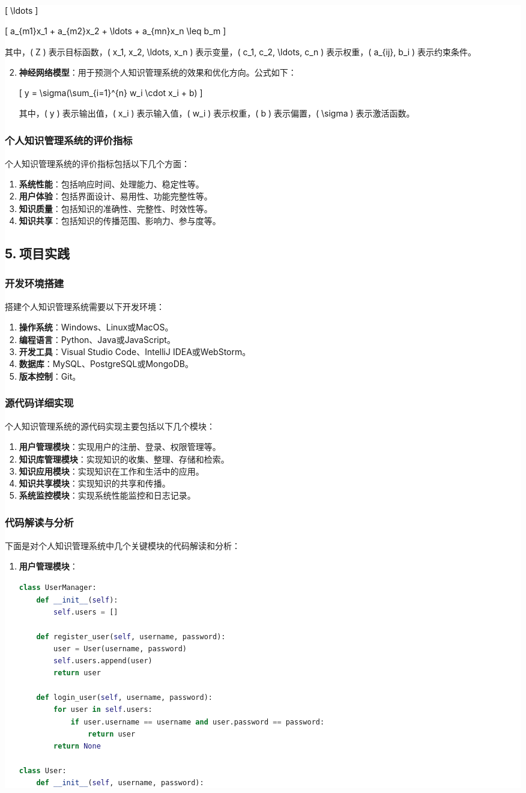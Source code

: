    \[ \ldots \]

   \[ a_{m1}x_1 + a_{m2}x_2 + \ldots + a_{mn}x_n \leq b_m \]

   其中，\( Z \) 表示目标函数，\( x_1, x_2, \ldots, x_n \) 表示变量，\( c_1, c_2, \ldots, c_n \) 表示权重，\( a_{ij}, b_i \) 表示约束条件。

2. **神经网络模型**：用于预测个人知识管理系统的效果和优化方向。公式如下：

   \[ y = \sigma(\sum_{i=1}^{n} w_i \cdot x_i + b) \]

   其中，\( y \) 表示输出值，\( x_i \) 表示输入值，\( w_i \) 表示权重，\( b \) 表示偏置，\( \sigma \) 表示激活函数。

### 个人知识管理系统的评价指标

个人知识管理系统的评价指标包括以下几个方面：

1. **系统性能**：包括响应时间、处理能力、稳定性等。
2. **用户体验**：包括界面设计、易用性、功能完整性等。
3. **知识质量**：包括知识的准确性、完整性、时效性等。
4. **知识共享**：包括知识的传播范围、影响力、参与度等。

## 5. 项目实践

### 开发环境搭建

搭建个人知识管理系统需要以下开发环境：

1. **操作系统**：Windows、Linux或MacOS。
2. **编程语言**：Python、Java或JavaScript。
3. **开发工具**：Visual Studio Code、IntelliJ IDEA或WebStorm。
4. **数据库**：MySQL、PostgreSQL或MongoDB。
5. **版本控制**：Git。

### 源代码详细实现

个人知识管理系统的源代码实现主要包括以下几个模块：

1. **用户管理模块**：实现用户的注册、登录、权限管理等。
2. **知识库管理模块**：实现知识的收集、整理、存储和检索。
3. **知识应用模块**：实现知识在工作和生活中的应用。
4. **知识共享模块**：实现知识的共享和传播。
5. **系统监控模块**：实现系统性能监控和日志记录。

### 代码解读与分析

下面是对个人知识管理系统中几个关键模块的代码解读和分析：

1. **用户管理模块**：

   ```python
   class UserManager:
       def __init__(self):
           self.users = []

       def register_user(self, username, password):
           user = User(username, password)
           self.users.append(user)
           return user

       def login_user(self, username, password):
           for user in self.users:
               if user.username == username and user.password == password:
                   return user
           return None

   class User:
       def __init__(self, username, password):
   ```